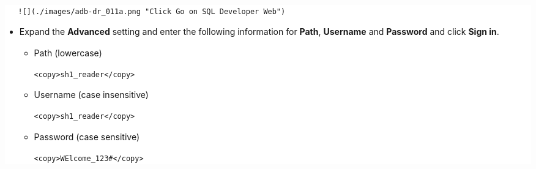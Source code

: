        ![](./images/adb-dr_011a.png "Click Go on SQL Developer Web")

   - Expand the **Advanced** setting and enter the following information for **Path**, **Username** and **Password** and click **Sign in**. 

      - Path (lowercase)

         ```
         <copy>sh1_reader</copy>
         ```
      - Username (case insensitive)

         ```
         <copy>sh1_reader</copy>
         ```
      - Password (case sensitive)

         ```
         <copy>WElcome_123#</copy>
         ```
